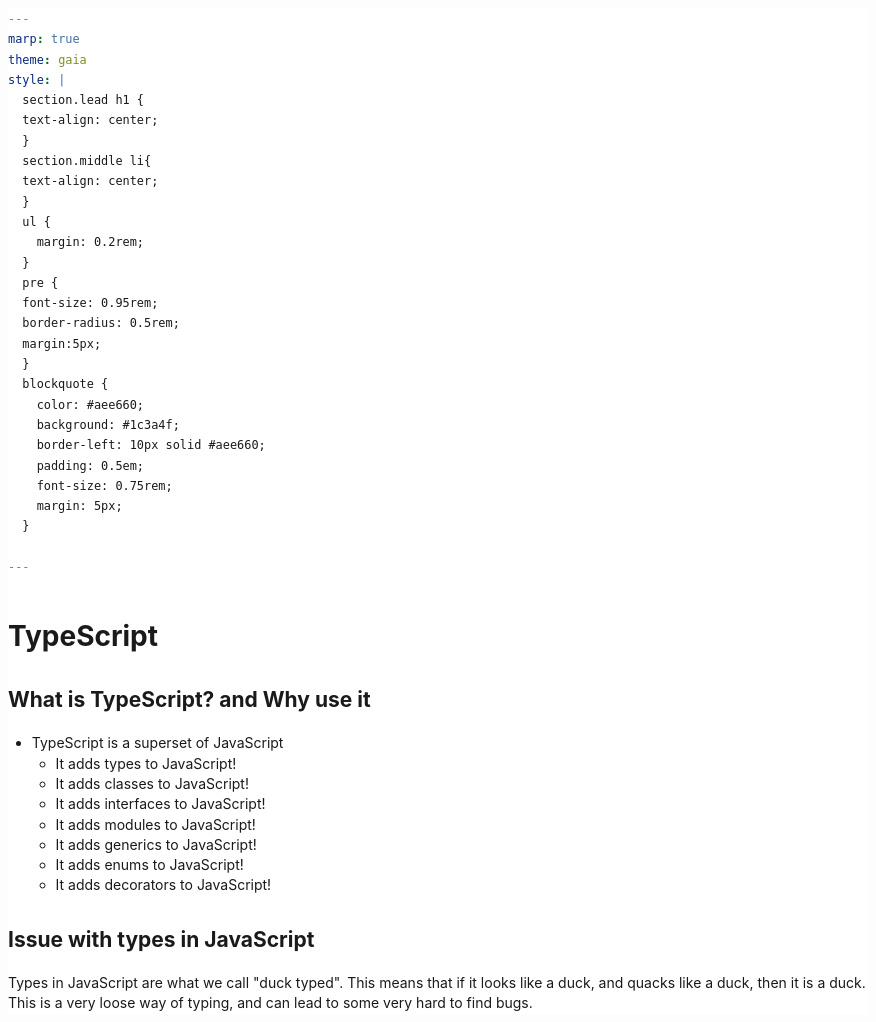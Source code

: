 ```yaml
---
marp: true
theme: gaia
style: |
  section.lead h1 {
  text-align: center;
  }
  section.middle li{
  text-align: center;
  }
  ul {
    margin: 0.2rem;
  }
  pre {
  font-size: 0.95rem;
  border-radius: 0.5rem;
  margin:5px;
  }
  blockquote {
    color: #aee660;
    background: #1c3a4f;
    border-left: 10px solid #aee660;
    padding: 0.5em;
    font-size: 0.75rem;
    margin: 5px;
  }

---
```





# TypeScript

## What is TypeScript? and Why use it

- TypeScript is a superset of JavaScript
  - It adds types to JavaScript!
  - It adds classes to JavaScript!
  - It adds interfaces to JavaScript!
  - It adds modules to JavaScript!
  - It adds generics to JavaScript!
  - It adds enums to JavaScript!
  - It adds decorators to JavaScript!

## Issue with types in JavaScript

Types in JavaScript are what we call "duck typed". This means that if it looks like a duck, and quacks like a duck, then it is a duck. This is a very loose way of typing, and can lead to some very hard to find bugs.
